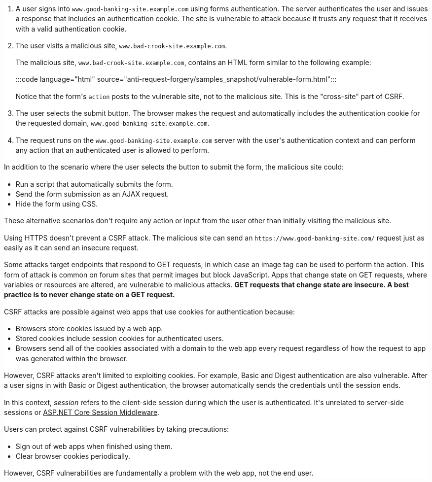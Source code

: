 1. A user signs into `www.good-banking-site.example.com` using forms authentication. The server authenticates the user and issues a response that includes an authentication cookie. The site is vulnerable to attack because it trusts any request that it receives with a valid authentication cookie.
1. The user visits a malicious site, `www.bad-crook-site.example.com`.

   The malicious site, `www.bad-crook-site.example.com`, contains an HTML form similar to the following example:

   :::code language="html" source="anti-request-forgery/samples_snapshot/vulnerable-form.html":::

   Notice that the form's `action` posts to the vulnerable site, not to the malicious site. This is the "cross-site" part of CSRF.

1. The user selects the submit button. The browser makes the request and automatically includes the authentication cookie for the requested domain, `www.good-banking-site.example.com`.
1. The request runs on the `www.good-banking-site.example.com` server with the user's authentication context and can perform any action that an authenticated user is allowed to perform.

In addition to the scenario where the user selects the button to submit the form, the malicious site could:

* Run a script that automatically submits the form.
* Send the form submission as an AJAX request.
* Hide the form using CSS.

These alternative scenarios don't require any action or input from the user other than initially visiting the malicious site.

Using HTTPS doesn't prevent a CSRF attack. The malicious site can send an `https://www.good-banking-site.com/` request just as easily as it can send an insecure request.

Some attacks target endpoints that respond to GET requests, in which case an image tag can be used to perform the action. This form of attack is common on forum sites that permit images but block JavaScript. Apps that change state on GET requests, where variables or resources are altered, are vulnerable to malicious attacks. **GET requests that change state are insecure. A best practice is to never change state on a GET request.**

CSRF attacks are possible against web apps that use cookies for authentication because:

* Browsers store cookies issued by a web app.
* Stored cookies include session cookies for authenticated users.
* Browsers send all of the cookies associated with a domain to the web app every request regardless of how the request to app was generated within the browser.

However, CSRF attacks aren't limited to exploiting cookies. For example, Basic and Digest authentication are also vulnerable. After a user signs in with Basic or Digest authentication, the browser automatically sends the credentials until the session ends.

In this context, *session* refers to the client-side session during which the user is authenticated. It's unrelated to server-side sessions or [ASP.NET Core Session Middleware](xref:fundamentals/app-state).

Users can protect against CSRF vulnerabilities by taking precautions:

* Sign out of web apps when finished using them.
* Clear browser cookies periodically.

However, CSRF vulnerabilities are fundamentally a problem with the web app, not the end user.
